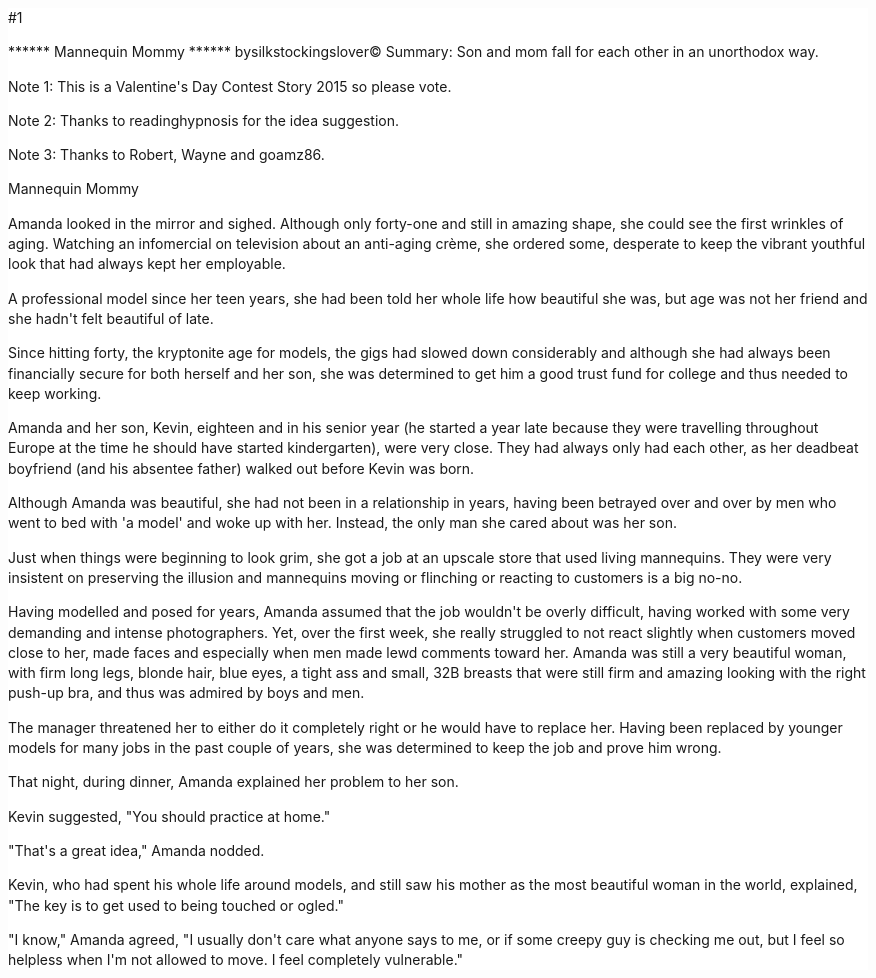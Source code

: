 #1 

 

 ****** Mannequin Mommy ****** bysilkstockingslover© Summary: Son and mom fall for each other in an unorthodox way. 

 Note 1: This is a Valentine's Day Contest Story 2015 so please vote. 

 Note 2: Thanks to readinghypnosis for the idea suggestion. 

 Note 3: Thanks to Robert, Wayne and goamz86. 

 Mannequin Mommy 

 Amanda looked in the mirror and sighed. Although only forty-one and still in amazing shape, she could see the first wrinkles of aging. Watching an infomercial on television about an anti-aging crème, she ordered some, desperate to keep the vibrant youthful look that had always kept her employable. 

 A professional model since her teen years, she had been told her whole life how beautiful she was, but age was not her friend and she hadn't felt beautiful of late. 

 Since hitting forty, the kryptonite age for models, the gigs had slowed down considerably and although she had always been financially secure for both herself and her son, she was determined to get him a good trust fund for college and thus needed to keep working. 

 Amanda and her son, Kevin, eighteen and in his senior year (he started a year late because they were travelling throughout Europe at the time he should have started kindergarten), were very close. They had always only had each other, as her deadbeat boyfriend (and his absentee father) walked out before Kevin was born. 

 Although Amanda was beautiful, she had not been in a relationship in years, having been betrayed over and over by men who went to bed with 'a model' and woke up with her. Instead, the only man she cared about was her son. 

 Just when things were beginning to look grim, she got a job at an upscale store that used living mannequins. They were very insistent on preserving the illusion and mannequins moving or flinching or reacting to customers is a big no-no. 

 Having modelled and posed for years, Amanda assumed that the job wouldn't be overly difficult, having worked with some very demanding and intense photographers. Yet, over the first week, she really struggled to not react slightly when customers moved close to her, made faces and especially when men made lewd comments toward her. Amanda was still a very beautiful woman, with firm long legs, blonde hair, blue eyes, a tight ass and small, 32B breasts that were still firm and amazing looking with the right push-up bra, and thus was admired by boys and men. 

 The manager threatened her to either do it completely right or he would have to replace her. Having been replaced by younger models for many jobs in the past couple of years, she was determined to keep the job and prove him wrong. 

 That night, during dinner, Amanda explained her problem to her son. 

 Kevin suggested, "You should practice at home." 

 "That's a great idea," Amanda nodded. 

 Kevin, who had spent his whole life around models, and still saw his mother as the most beautiful woman in the world, explained, "The key is to get used to being touched or ogled." 

 "I know," Amanda agreed, "I usually don't care what anyone says to me, or if some creepy guy is checking me out, but I feel so helpless when I'm not allowed to move. I feel completely vulnerable." 
